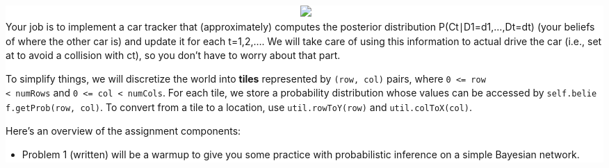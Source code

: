 



<center>

 <img decoding="async" data-src="pdf.png" class="lazyload" src="data:image/gif;base64,R0lGODlhAQABAAAAACH5BAEKAAEALAAAAAABAAEAAAICTAEAOw==">

 <noscript>

  <img decoding="async" src="pdf.png">

 </noscript>

</center>Your job is to implement a car tracker that (approximately) computes the posterior distribution <span id="MathJax-Element-21-Frame" class="MathJax" tabindex="0"><span id="MathJax-Span-145" class="math"><span id="MathJax-Span-146" class="mrow"><span id="MathJax-Span-147" class="texatom"><span id="MathJax-Span-148" class="mrow"><span id="MathJax-Span-149" class="mi">P</span></span></span><span id="MathJax-Span-150" class="mo">(</span><span id="MathJax-Span-151" class="msubsup"><span id="MathJax-Span-152" class="mi">C</span><span id="MathJax-Span-153" class="mi">t</span></span><span id="MathJax-Span-154" class="mo">∣</span><span id="MathJax-Span-155" class="msubsup"><span id="MathJax-Span-156" class="mi">D</span><span id="MathJax-Span-157" class="mn">1</span></span><span id="MathJax-Span-158" class="mo">=</span><span id="MathJax-Span-159" class="msubsup"><span id="MathJax-Span-160" class="mi">d</span><span id="MathJax-Span-161" class="mn">1</span></span><span id="MathJax-Span-162" class="mo">,</span><span id="MathJax-Span-163" class="mo">…</span><span id="MathJax-Span-164" class="mo">,</span><span id="MathJax-Span-165" class="msubsup"><span id="MathJax-Span-166" class="mi">D</span><span id="MathJax-Span-167" class="mi">t</span></span><span id="MathJax-Span-168" class="mo">=</span><span id="MathJax-Span-169" class="msubsup"><span id="MathJax-Span-170" class="mi">d</span><span id="MathJax-Span-171" class="mi">t</span></span><span id="MathJax-Span-172" class="mo">)</span></span></span></span> (your beliefs of where the other car is) and update it for each <span id="MathJax-Element-22-Frame" class="MathJax" tabindex="0"><span id="MathJax-Span-173" class="math"><span id="MathJax-Span-174" class="mrow"><span id="MathJax-Span-175" class="mi">t</span><span id="MathJax-Span-176" class="mo">=</span><span id="MathJax-Span-177" class="mn">1</span><span id="MathJax-Span-178" class="mo">,</span><span id="MathJax-Span-179" class="mn">2</span><span id="MathJax-Span-180" class="mo">,</span><span id="MathJax-Span-181" class="mo">…</span></span></span></span>. We will take care of using this information to actual drive the car (i.e., set <span id="MathJax-Element-23-Frame" class="MathJax" tabindex="0"><span id="MathJax-Span-182" class="math"><span id="MathJax-Span-183" class="mrow"><span id="MathJax-Span-184" class="msubsup"><span id="MathJax-Span-185" class="mi">a</span><span id="MathJax-Span-186" class="mi">t</span></span></span></span></span> to avoid a collision with <span id="MathJax-Element-24-Frame" class="MathJax" tabindex="0"><span id="MathJax-Span-187" class="math"><span id="MathJax-Span-188" class="mrow"><span id="MathJax-Span-189" class="msubsup"><span id="MathJax-Span-190" class="mi">c</span><span id="MathJax-Span-191" class="mi">t</span></span></span></span></span>), so you don’t have to worry about that part.



To simplify things, we will discretize the world into <b>tiles</b> represented by <code>(row, col)</code> pairs, where <code>0 &lt;= row &lt; numRows</code> and <code>0 &lt;= col &lt; numCols</code>. For each tile, we store a probability distribution whose values can be accessed by <code>self.belief.getProb(row, col)</code>. To convert from a tile to a location, use <code>util.rowToY(row)</code> and <code>util.colToX(col)</code>.

Here’s an overview of the assignment components:

<ul>

 <li>Problem 1 (written) will be a warmup to give you some practice with probabilistic inference on a simple Bayesian network.</li>
